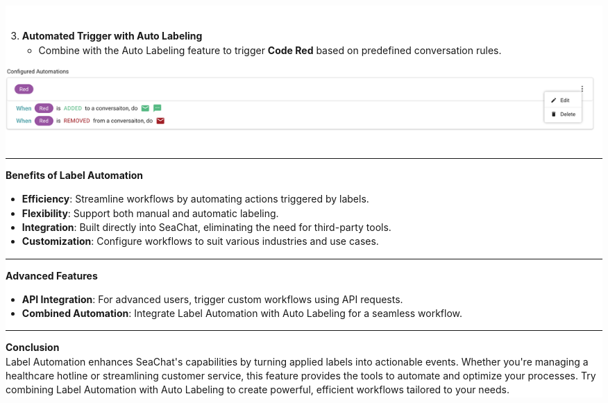 </center>

<br/>

3. **Automated Trigger with Auto Labeling**  
   - Combine with the Auto Labeling feature to trigger **Code Red** based on predefined conversation rules.  

<center>
<a href="/images/seachat/en/labeling/label-automation/action-on-labeling.png">
<img height="100%" width="100%" src="/images/seachat/en/labeling/label-automation/action-on-labeling.png"  alt="Auto Labeling Integration">
</a>

</center>

<br/>

---

**Benefits of Label Automation**

- **Efficiency**: Streamline workflows by automating actions triggered by labels.  
- **Flexibility**: Support both manual and automatic labeling.  
- **Integration**: Built directly into SeaChat, eliminating the need for third-party tools.  
- **Customization**: Configure workflows to suit various industries and use cases.  

---
 
**Advanced Features**

- **API Integration**: For advanced users, trigger custom workflows using API requests.  
- **Combined Automation**: Integrate Label Automation with Auto Labeling for a seamless workflow.  

---

**Conclusion**  
Label Automation enhances SeaChat's capabilities by turning applied labels into actionable events. Whether you're managing a healthcare hotline or streamlining customer service, this feature provides the tools to automate and optimize your processes. Try combining Label Automation with Auto Labeling to create powerful, efficient workflows tailored to your needs.

